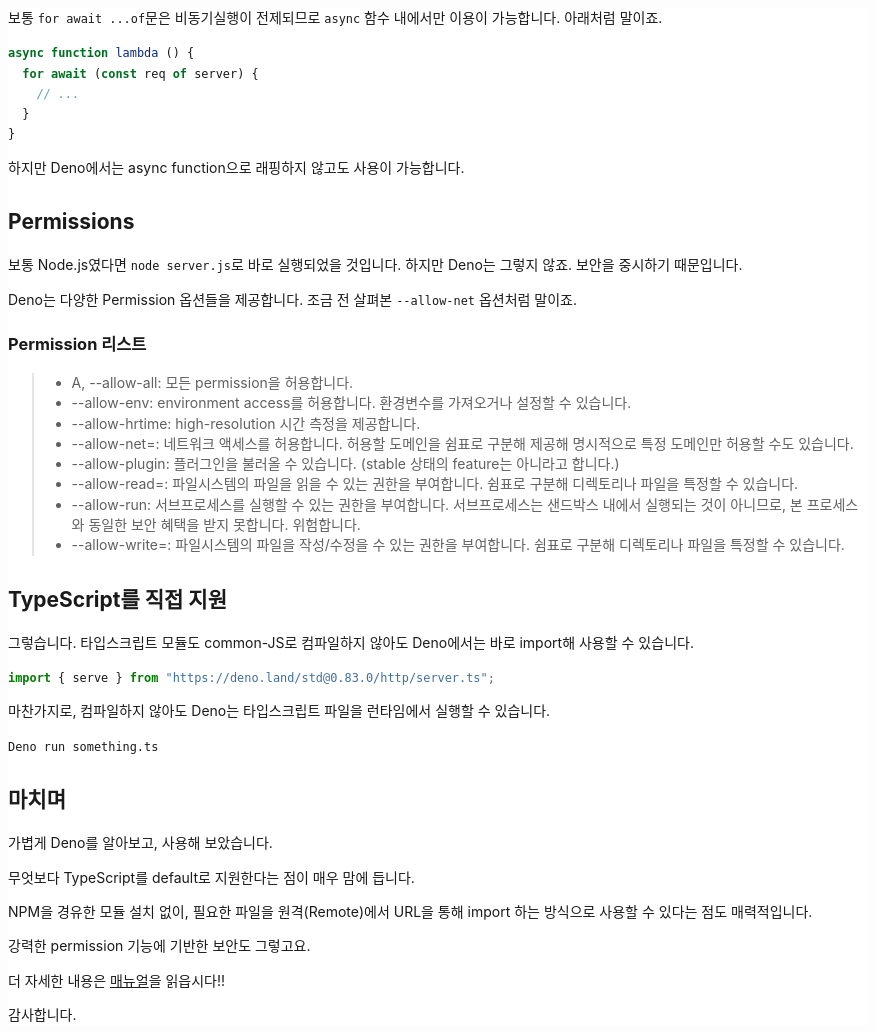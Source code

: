 보통 `for await ...of`문은 비동기실행이 전제되므로 `async` 함수 내에서만 이용이 가능합니다.
아래처럼 말이죠.

```typescript
async function lambda () {
  for await (const req of server) {
    // ...
  }
}
```

하지만 Deno에서는 async function으로 래핑하지 않고도 사용이 가능합니다.

## Permissions

보통 Node.js였다면 `node server.js`로 바로 실행되었을 것입니다. 하지만 Deno는 그렇지 않죠. 보안을 중시하기 때문입니다.

Deno는 다양한 Permission 옵션들을 제공합니다. 조금 전 살펴본 `--allow-net` 옵션처럼 말이죠.

### Permission 리스트
>
> - A, --allow-all: 모든 permission을 허용합니다.
> - --allow-env: environment access를 허용합니다. 환경변수를 가져오거나 설정할 수 있습니다.
> - --allow-hrtime: high-resolution 시간 측정을 제공합니다.
> - --allow-net=<allow-net>: 네트워크 액세스를 허용합니다. 허용할 도메인을 쉼표로 구분해 제공해 명시적으로 특정 도메인만 허용할 수도 있습니다.
> - --allow-plugin: 플러그인을 불러올 수 있습니다. (stable 상태의 feature는 아니라고 합니다.)
> - --allow-read=<allow-read>: 파일시스템의 파일을 읽을 수 있는 권한을 부여합니다. 쉼표로 구분해 디렉토리나 파일을 특정할 수 있습니다.
> - --allow-run: 서브프로세스를 실행할 수 있는 권한을 부여합니다. 서브프로세스는 샌드박스 내에서 실행되는 것이 아니므로, 본 프로세스와 동일한 보안 혜택을 받지 못합니다. 위험합니다.
> - --allow-write=<allow-read>: 파일시스템의 파일을 작성/수정을 수 있는 권한을 부여합니다. 쉼표로 구분해 디렉토리나 파일을 특정할 수 있습니다.

## TypeScript를 직접 지원

그렇습니다. 타입스크립트 모듈도 common-JS로 컴파일하지 않아도 Deno에서는 바로 import해 사용할 수 있습니다.

```typescript
import { serve } from "https://deno.land/std@0.83.0/http/server.ts";
```

마찬가지로, 컴파일하지 않아도 Deno는 타입스크립트 파일을 런타임에서 실행할 수 있습니다.

```shell
Deno run something.ts
```

## 마치며

가볍게 Deno를 알아보고, 사용해 보았습니다.

무엇보다 TypeScript를 default로 지원한다는 점이 매우 맘에 듭니다.

NPM을 경유한 모듈 설치 없이, 필요한 파일을 원격(Remote)에서 URL을 통해 import 하는 방식으로 사용할 수 있다는 점도 매력적입니다.

강력한 permission 기능에 기반한 보안도 그렇고요.

더 자세한 내용은 [매뉴얼](https://deno.land/manual)을 읽읍시다!!

감사합니다.
